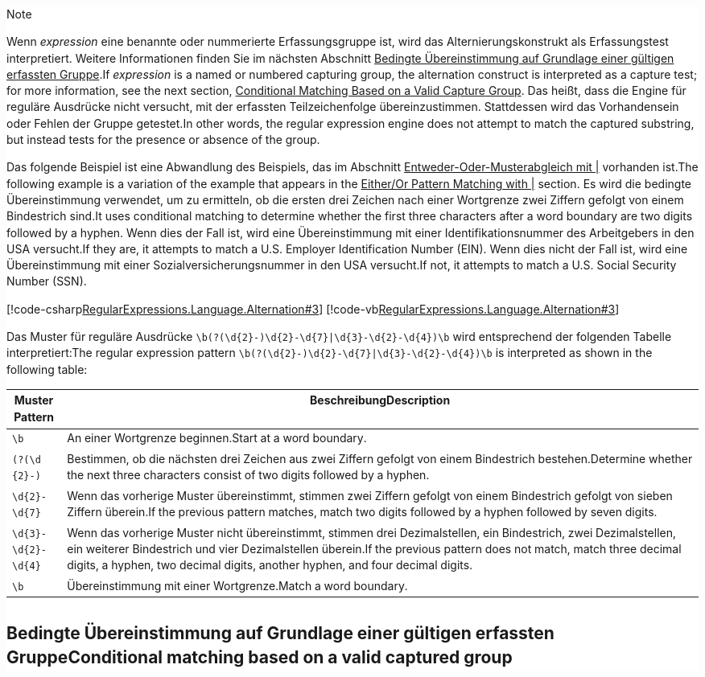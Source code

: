 > [!NOTE]
> <span data-ttu-id="b1530-140">Wenn *expression* eine benannte oder nummerierte Erfassungsgruppe ist, wird das Alternierungskonstrukt als Erfassungstest interpretiert. Weitere Informationen finden Sie im nächsten Abschnitt [Bedingte Übereinstimmung auf Grundlage einer gültigen erfassten Gruppe](#Conditional_Group).</span><span class="sxs-lookup"><span data-stu-id="b1530-140">If *expression* is a named or numbered capturing group, the alternation construct is interpreted as a capture test; for more information, see the next section, [Conditional Matching Based on a Valid Capture Group](#Conditional_Group).</span></span> <span data-ttu-id="b1530-141">Das heißt, dass die Engine für reguläre Ausdrücke nicht versucht, mit der erfassten Teilzeichenfolge übereinzustimmen. Stattdessen wird das Vorhandensein oder Fehlen der Gruppe getestet.</span><span class="sxs-lookup"><span data-stu-id="b1530-141">In other words, the regular expression engine does not attempt to match the captured substring, but instead tests for the presence or absence of the group.</span></span>  
  
<span data-ttu-id="b1530-142">Das folgende Beispiel ist eine Abwandlung des Beispiels, das im Abschnitt [Entweder-Oder-Musterabgleich mit &#124;](#Either_Or) vorhanden ist.</span><span class="sxs-lookup"><span data-stu-id="b1530-142">The following example is a variation of the example that appears in the [Either/Or Pattern Matching with &#124;](#Either_Or) section.</span></span> <span data-ttu-id="b1530-143">Es wird die bedingte Übereinstimmung verwendet, um zu ermitteln, ob die ersten drei Zeichen nach einer Wortgrenze zwei Ziffern gefolgt von einem Bindestrich sind.</span><span class="sxs-lookup"><span data-stu-id="b1530-143">It uses conditional matching to determine whether the first three characters after a word boundary are two digits followed by a hyphen.</span></span> <span data-ttu-id="b1530-144">Wenn dies der Fall ist, wird eine Übereinstimmung mit einer Identifikationsnummer des Arbeitgebers in den USA versucht.</span><span class="sxs-lookup"><span data-stu-id="b1530-144">If they are, it attempts to match a U.S. Employer Identification Number (EIN).</span></span> <span data-ttu-id="b1530-145">Wenn dies nicht der Fall ist, wird eine Übereinstimmung mit einer Sozialversicherungsnummer in den USA versucht.</span><span class="sxs-lookup"><span data-stu-id="b1530-145">If not, it attempts to match a U.S. Social Security Number (SSN).</span></span>

[!code-csharp[RegularExpressions.Language.Alternation#3](~/samples/snippets/csharp/VS_Snippets_CLR/regularexpressions.language.alternation/cs/alternation3.cs#3)]
[!code-vb[RegularExpressions.Language.Alternation#3](~/samples/snippets/visualbasic/VS_Snippets_CLR/regularexpressions.language.alternation/vb/alternation3.vb#3)]

<span data-ttu-id="b1530-146">Das Muster für reguläre Ausdrücke `\b(?(\d{2}-)\d{2}-\d{7}|\d{3}-\d{2}-\d{4})\b` wird entsprechend der folgenden Tabelle interpretiert:</span><span class="sxs-lookup"><span data-stu-id="b1530-146">The regular expression pattern `\b(?(\d{2}-)\d{2}-\d{7}|\d{3}-\d{2}-\d{4})\b` is interpreted as shown in the following table:</span></span>

|<span data-ttu-id="b1530-147">Muster</span><span class="sxs-lookup"><span data-stu-id="b1530-147">Pattern</span></span>|<span data-ttu-id="b1530-148">Beschreibung</span><span class="sxs-lookup"><span data-stu-id="b1530-148">Description</span></span>|  
|-------------|-----------------|  
|`\b`|<span data-ttu-id="b1530-149">An einer Wortgrenze beginnen.</span><span class="sxs-lookup"><span data-stu-id="b1530-149">Start at a word boundary.</span></span>|  
|`(?(\d{2}-)`|<span data-ttu-id="b1530-150">Bestimmen, ob die nächsten drei Zeichen aus zwei Ziffern gefolgt von einem Bindestrich bestehen.</span><span class="sxs-lookup"><span data-stu-id="b1530-150">Determine whether the next three characters consist of two digits followed by a hyphen.</span></span>|  
|`\d{2}-\d{7}`|<span data-ttu-id="b1530-151">Wenn das vorherige Muster übereinstimmt, stimmen zwei Ziffern gefolgt von einem Bindestrich gefolgt von sieben Ziffern überein.</span><span class="sxs-lookup"><span data-stu-id="b1530-151">If the previous pattern matches, match two digits followed by a hyphen followed by seven digits.</span></span>|  
|`\d{3}-\d{2}-\d{4}`|<span data-ttu-id="b1530-152">Wenn das vorherige Muster nicht übereinstimmt, stimmen drei Dezimalstellen, ein Bindestrich, zwei Dezimalstellen, ein weiterer Bindestrich und vier Dezimalstellen überein.</span><span class="sxs-lookup"><span data-stu-id="b1530-152">If the previous pattern does not match, match three decimal digits, a hyphen, two decimal digits, another hyphen, and four decimal digits.</span></span>|  
|`\b`|<span data-ttu-id="b1530-153">Übereinstimmung mit einer Wortgrenze.</span><span class="sxs-lookup"><span data-stu-id="b1530-153">Match a word boundary.</span></span>|  

<a name="Conditional_Group"></a>
## <a name="conditional-matching-based-on-a-valid-captured-group"></a><span data-ttu-id="b1530-154">Bedingte Übereinstimmung auf Grundlage einer gültigen erfassten Gruppe</span><span class="sxs-lookup"><span data-stu-id="b1530-154">Conditional matching based on a valid captured group</span></span>

